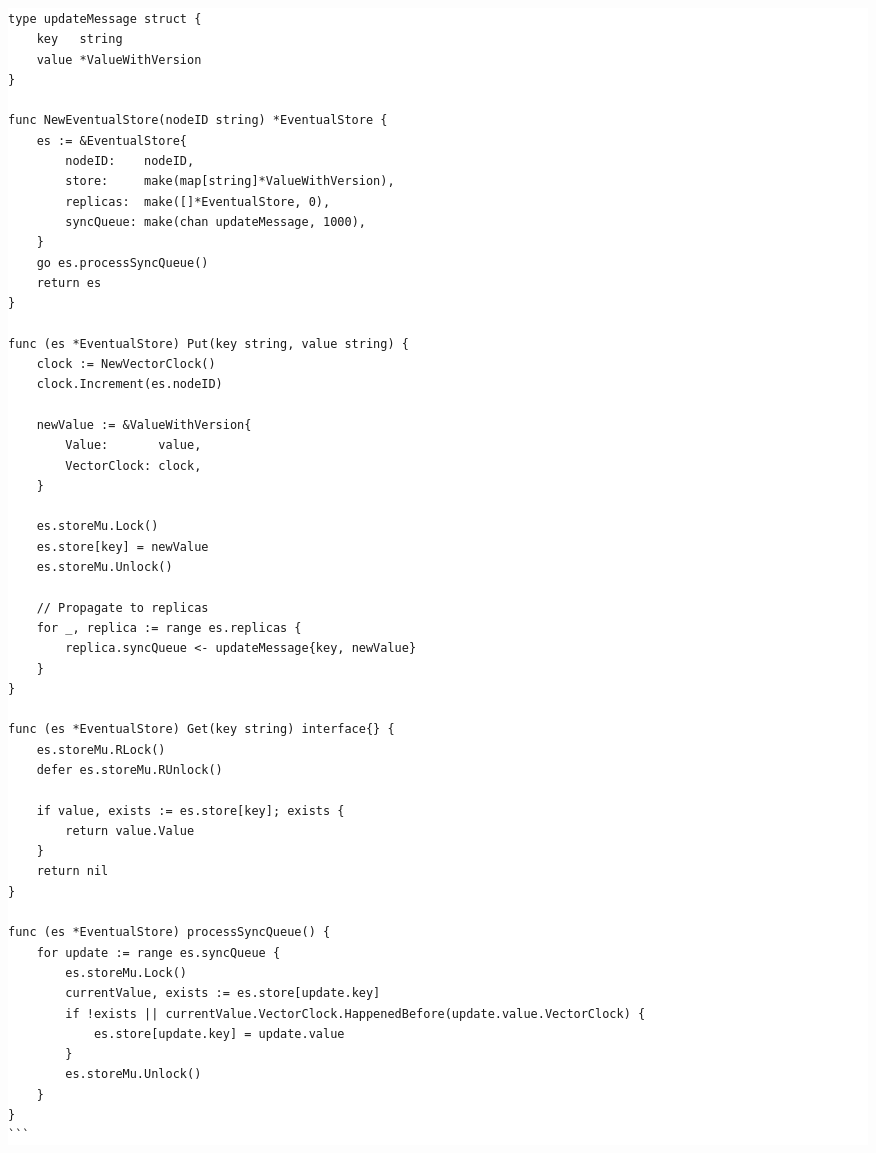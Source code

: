     type updateMessage struct {
        key   string
        value *ValueWithVersion
    }

    func NewEventualStore(nodeID string) *EventualStore {
        es := &EventualStore{
            nodeID:    nodeID,
            store:     make(map[string]*ValueWithVersion),
            replicas:  make([]*EventualStore, 0),
            syncQueue: make(chan updateMessage, 1000),
        }
        go es.processSyncQueue()
        return es
    }

    func (es *EventualStore) Put(key string, value string) {
        clock := NewVectorClock()
        clock.Increment(es.nodeID)
        
        newValue := &ValueWithVersion{
            Value:       value,
            VectorClock: clock,
        }
        
        es.storeMu.Lock()
        es.store[key] = newValue
        es.storeMu.Unlock()
        
        // Propagate to replicas
        for _, replica := range es.replicas {
            replica.syncQueue <- updateMessage{key, newValue}
        }
    }

    func (es *EventualStore) Get(key string) interface{} {
        es.storeMu.RLock()
        defer es.storeMu.RUnlock()
        
        if value, exists := es.store[key]; exists {
            return value.Value
        }
        return nil
    }

    func (es *EventualStore) processSyncQueue() {
        for update := range es.syncQueue {
            es.storeMu.Lock()
            currentValue, exists := es.store[update.key]
            if !exists || currentValue.VectorClock.HappenedBefore(update.value.VectorClock) {
                es.store[update.key] = update.value
            }
            es.storeMu.Unlock()
        }
    }
    ```
  </TabItem>
</Tabs>
